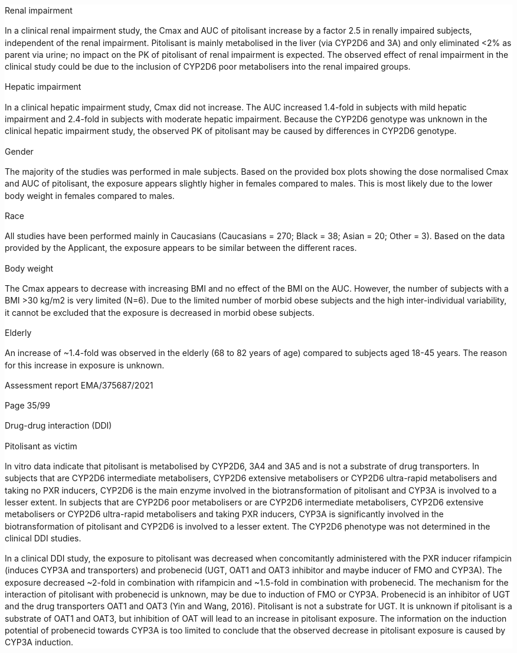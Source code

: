 Renal impairment

In a clinical renal impairment study, the Cmax and AUC of pitolisant increase by a factor 2.5 in renally impaired subjects, independent of the renal impairment. Pitolisant is mainly metabolised in the liver (via CYP2D6 and 3A) and only eliminated <2% as parent via urine; no impact on the PK of pitolisant of renal impairment is expected. The observed effect of renal impairment in the clinical study could be due to the inclusion of CYP2D6 poor metabolisers into the renal impaired groups.

Hepatic impairment

In a clinical hepatic impairment study, Cmax did not increase. The AUC increased 1.4-fold in subjects with mild hepatic impairment and 2.4-fold in subjects with moderate hepatic impairment. Because the CYP2D6 genotype was unknown in the clinical hepatic impairment study, the observed PK of pitolisant may be caused by differences in CYP2D6 genotype.

Gender

The majority of the studies was performed in male subjects. Based on the provided box plots showing the dose normalised Cmax and AUC of pitolisant, the exposure appears slightly higher in females compared to males. This is most likely due to the lower body weight in females compared to males.

Race

All studies have been performed mainly in Caucasians (Caucasians = 270; Black = 38; Asian = 20; Other = 3). Based on the data provided by the Applicant, the exposure appears to be similar between the different races.

Body weight

The Cmax appears to decrease with increasing BMI and no effect of the BMI on the AUC. However, the number of subjects with a BMI >30 kg/m2 is very limited (N=6). Due to the limited number of morbid obese subjects and the high inter-individual variability, it cannot be excluded that the exposure is decreased in morbid obese subjects.

Elderly

An increase of ~1.4-fold was observed in the elderly (68 to 82 years of age) compared to subjects aged 18-45 years. The reason for this increase in exposure is unknown.

Assessment report EMA/375687/2021

Page 35/99

Drug-drug interaction (DDI)

Pitolisant as victim

In vitro data indicate that pitolisant is metabolised by CYP2D6, 3A4 and 3A5 and is not a substrate of drug transporters. In subjects that are CYP2D6 intermediate metabolisers, CYP2D6 extensive metabolisers or CYP2D6 ultra-rapid metabolisers and taking no PXR inducers, CYP2D6 is the main enzyme involved in the biotransformation of pitolisant and CYP3A is involved to a lesser extent. In subjects that are CYP2D6 poor metabolisers or are CYP2D6 intermediate metabolisers, CYP2D6 extensive metabolisers or CYP2D6 ultra-rapid metabolisers and taking PXR inducers, CYP3A is significantly involved in the biotransformation of pitolisant and CYP2D6 is involved to a lesser extent. The CYP2D6 phenotype was not determined in the clinical DDI studies.

In a clinical DDI study, the exposure to pitolisant was decreased when concomitantly administered with the PXR inducer rifampicin (induces CYP3A and transporters) and probenecid (UGT, OAT1 and OAT3 inhibitor and maybe inducer of FMO and CYP3A). The exposure decreased ~2-fold in combination with rifampicin and ~1.5-fold in combination with probenecid. The mechanism for the interaction of pitolisant with probenecid is unknown, may be due to induction of FMO or CYP3A. Probenecid is an inhibitor of UGT and the drug transporters OAT1 and OAT3 (Yin and Wang, 2016). Pitolisant is not a substrate for UGT. It is unknown if pitolisant is a substrate of OAT1 and OAT3, but inhibition of OAT will lead to an increase in pitolisant exposure. The information on the induction potential of probenecid towards CYP3A is too limited to conclude that the observed decrease in pitolisant exposure is caused by CYP3A induction.
